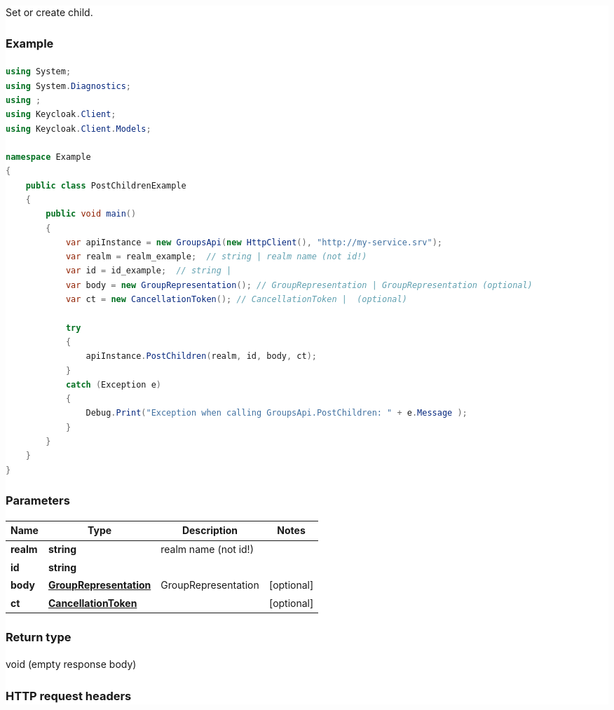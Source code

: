 

Set or create child.

### Example
```csharp
using System;
using System.Diagnostics;
using ;
using Keycloak.Client;
using Keycloak.Client.Models;

namespace Example
{
    public class PostChildrenExample
    {
        public void main()
        {
            var apiInstance = new GroupsApi(new HttpClient(), "http://my-service.srv");
            var realm = realm_example;  // string | realm name (not id!)
            var id = id_example;  // string | 
            var body = new GroupRepresentation(); // GroupRepresentation | GroupRepresentation (optional) 
            var ct = new CancellationToken(); // CancellationToken |  (optional) 

            try
            {
                apiInstance.PostChildren(realm, id, body, ct);
            }
            catch (Exception e)
            {
                Debug.Print("Exception when calling GroupsApi.PostChildren: " + e.Message );
            }
        }
    }
}
```

### Parameters

Name | Type | Description  | Notes
------------- | ------------- | ------------- | -------------
 **realm** | **string**| realm name (not id!) | 
 **id** | **string**|  | 
 **body** | [**GroupRepresentation**](GroupRepresentation.md)| GroupRepresentation | [optional] 
 **ct** | [**CancellationToken**](.md)|  | [optional] 

### Return type

void (empty response body)

### HTTP request headers

